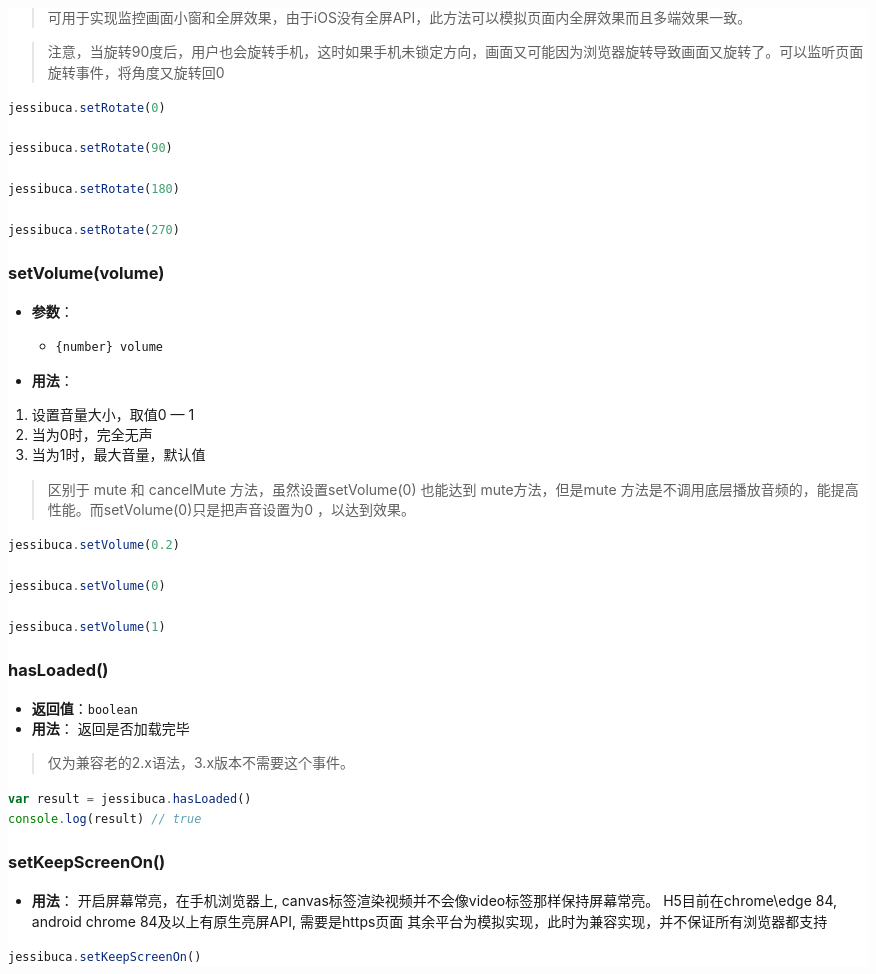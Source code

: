 > 可用于实现监控画面小窗和全屏效果，由于iOS没有全屏API，此方法可以模拟页面内全屏效果而且多端效果一致。

> 注意，当旋转90度后，用户也会旋转手机，这时如果手机未锁定方向，画面又可能因为浏览器旋转导致画面又旋转了。可以监听页面旋转事件，将角度又旋转回0


```js
jessibuca.setRotate(0)

jessibuca.setRotate(90)

jessibuca.setRotate(180)

jessibuca.setRotate(270)
```

### setVolume(volume)

- **参数**：
    - `{number} volume`

- **用法**：

1. 设置音量大小，取值0 — 1
2. 当为0时，完全无声
3. 当为1时，最大音量，默认值

> 区别于 mute 和 cancelMute 方法，虽然设置setVolume(0) 也能达到 mute方法，但是mute 方法是不调用底层播放音频的，能提高性能。而setVolume(0)只是把声音设置为0 ，以达到效果。

```js
jessibuca.setVolume(0.2)

jessibuca.setVolume(0)

jessibuca.setVolume(1)
```

### hasLoaded()

- **返回值**：`boolean`
- **用法**： 返回是否加载完毕

> 仅为兼容老的2.x语法，3.x版本不需要这个事件。

```js
var result = jessibuca.hasLoaded()
console.log(result) // true
```

### setKeepScreenOn()

- **用法**： 开启屏幕常亮，在手机浏览器上, canvas标签渲染视频并不会像video标签那样保持屏幕常亮。 H5目前在chrome\edge 84, android chrome 84及以上有原生亮屏API, 需要是https页面
  其余平台为模拟实现，此时为兼容实现，并不保证所有浏览器都支持

```js
jessibuca.setKeepScreenOn()
```
